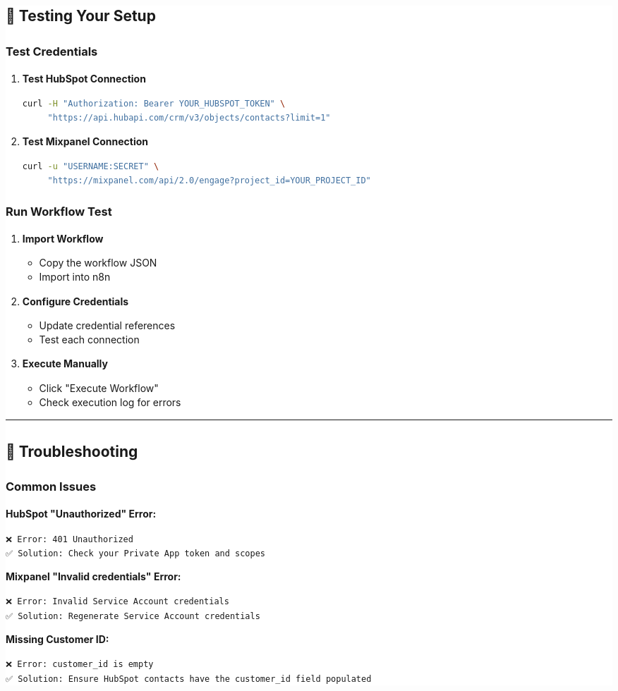 
## **🧪 Testing Your Setup**

### **Test Credentials**

1. **Test HubSpot Connection**
   ```bash
   curl -H "Authorization: Bearer YOUR_HUBSPOT_TOKEN" \
        "https://api.hubapi.com/crm/v3/objects/contacts?limit=1"
   ```

2. **Test Mixpanel Connection**
   ```bash
   curl -u "USERNAME:SECRET" \
        "https://mixpanel.com/api/2.0/engage?project_id=YOUR_PROJECT_ID"
   ```

### **Run Workflow Test**

1. **Import Workflow**
   - Copy the workflow JSON
   - Import into n8n

2. **Configure Credentials**
   - Update credential references
   - Test each connection

3. **Execute Manually**
   - Click "Execute Workflow"
   - Check execution log for errors

---

## **🚨 Troubleshooting**

### **Common Issues**

**HubSpot "Unauthorized" Error:**
```
❌ Error: 401 Unauthorized
✅ Solution: Check your Private App token and scopes
```

**Mixpanel "Invalid credentials" Error:**
```
❌ Error: Invalid Service Account credentials
✅ Solution: Regenerate Service Account credentials
```

**Missing Customer ID:**
```
❌ Error: customer_id is empty
✅ Solution: Ensure HubSpot contacts have the customer_id field populated
```
